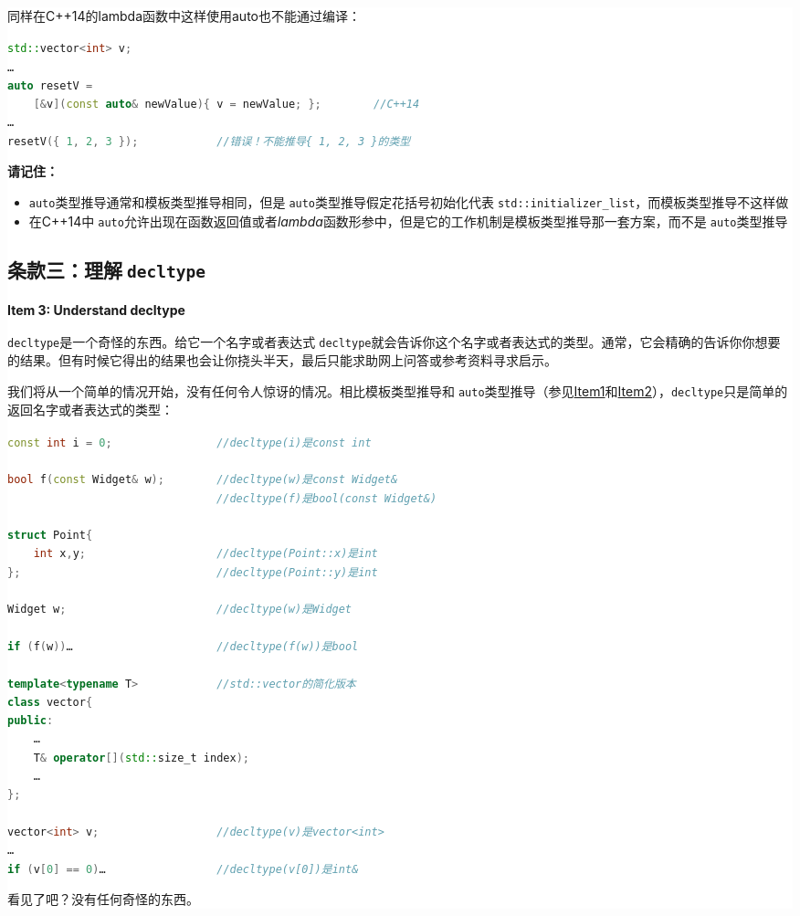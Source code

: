 同样在C++14的lambda函数中这样使用auto也不能通过编译：

````cpp
std::vector<int> v;
…
auto resetV = 
    [&v](const auto& newValue){ v = newValue; };        //C++14
…
resetV({ 1, 2, 3 });            //错误！不能推导{ 1, 2, 3 }的类型
````

**请记住：**

+ `auto`类型推导通常和模板类型推导相同，但是 `auto`类型推导假定花括号初始化代表 `std::initializer_list`，而模板类型推导不这样做
+ 在C++14中 `auto`允许出现在函数返回值或者*lambda*函数形参中，但是它的工作机制是模板类型推导那一套方案，而不是 `auto`类型推导

## 条款三：理解 `decltype`

**Item 3: Understand decltype**

`decltype`是一个奇怪的东西。给它一个名字或者表达式 `decltype`就会告诉你这个名字或者表达式的类型。通常，它会精确的告诉你你想要的结果。但有时候它得出的结果也会让你挠头半天，最后只能求助网上问答或参考资料寻求启示。

我们将从一个简单的情况开始，没有任何令人惊讶的情况。相比模板类型推导和 `auto`类型推导（参见[Item1](../1.DeducingTypes/item1.md)和[Item2](../1.DeducingTypes/item2.md)），`decltype`只是简单的返回名字或者表达式的类型：

````cpp
const int i = 0;                //decltype(i)是const int

bool f(const Widget& w);        //decltype(w)是const Widget&
                                //decltype(f)是bool(const Widget&)

struct Point{
    int x,y;                    //decltype(Point::x)是int
};                              //decltype(Point::y)是int

Widget w;                       //decltype(w)是Widget

if (f(w))…                      //decltype(f(w))是bool

template<typename T>            //std::vector的简化版本
class vector{
public:
    …
    T& operator[](std::size_t index);
    …
};

vector<int> v;                  //decltype(v)是vector<int>
…
if (v[0] == 0)…                 //decltype(v[0])是int&
````

看见了吧？没有任何奇怪的东西。
